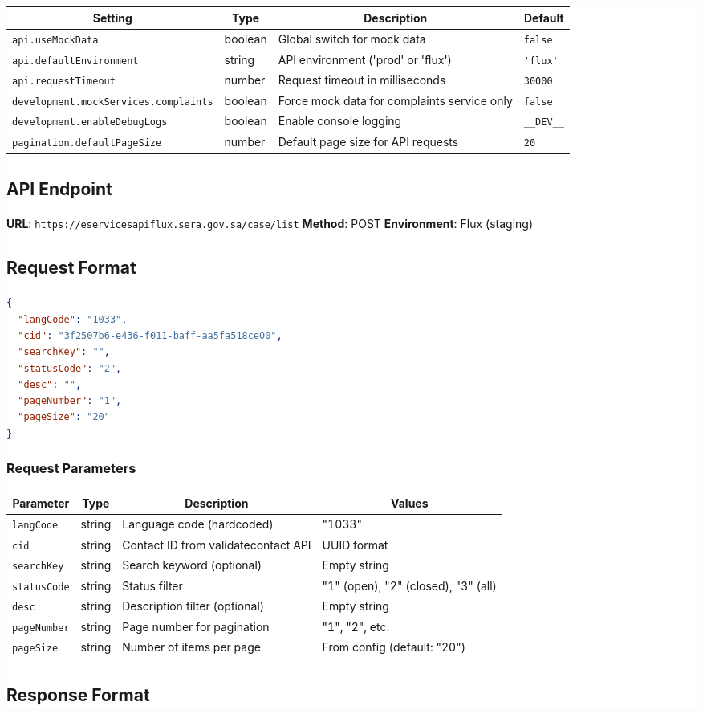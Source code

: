 | Setting                               | Type    | Description                                 | Default   |
| ------------------------------------- | ------- | ------------------------------------------- | --------- |
| `api.useMockData`                     | boolean | Global switch for mock data                 | `false`   |
| `api.defaultEnvironment`              | string  | API environment ('prod' or 'flux')          | `'flux'`  |
| `api.requestTimeout`                  | number  | Request timeout in milliseconds             | `30000`   |
| `development.mockServices.complaints` | boolean | Force mock data for complaints service only | `false`   |
| `development.enableDebugLogs`         | boolean | Enable console logging                      | `__DEV__` |
| `pagination.defaultPageSize`          | number  | Default page size for API requests          | `20`      |

## API Endpoint

**URL**: `https://eservicesapiflux.sera.gov.sa/case/list`
**Method**: POST
**Environment**: Flux (staging)

## Request Format

```json
{
  "langCode": "1033",
  "cid": "3f2507b6-e436-f011-baff-aa5fa518ce00",
  "searchKey": "",
  "statusCode": "2",
  "desc": "",
  "pageNumber": "1",
  "pageSize": "20"
}
```

### Request Parameters

| Parameter    | Type   | Description                         | Values                              |
| ------------ | ------ | ----------------------------------- | ----------------------------------- |
| `langCode`   | string | Language code (hardcoded)           | "1033"                              |
| `cid`        | string | Contact ID from validatecontact API | UUID format                         |
| `searchKey`  | string | Search keyword (optional)           | Empty string                        |
| `statusCode` | string | Status filter                       | "1" (open), "2" (closed), "3" (all) |
| `desc`       | string | Description filter (optional)       | Empty string                        |
| `pageNumber` | string | Page number for pagination          | "1", "2", etc.                      |
| `pageSize`   | string | Number of items per page            | From config (default: "20")         |

## Response Format
